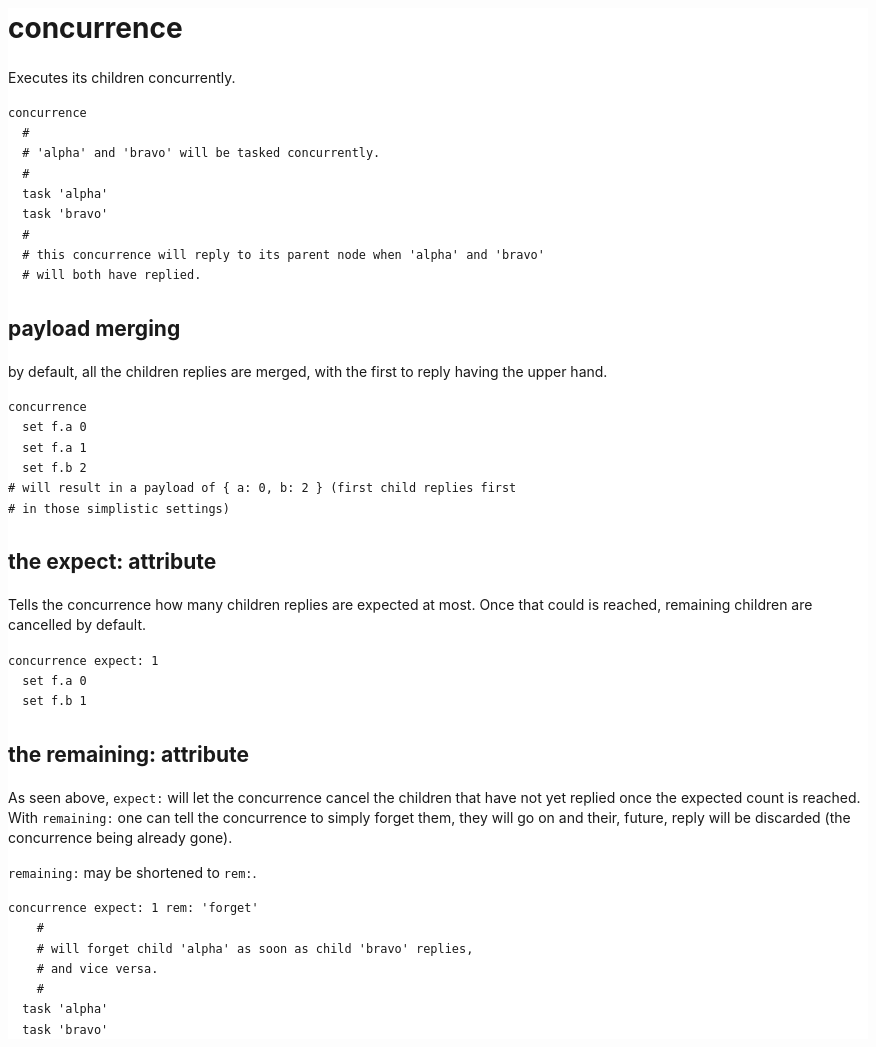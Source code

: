 
# concurrence

Executes its children concurrently.

```
concurrence
  #
  # 'alpha' and 'bravo' will be tasked concurrently.
  #
  task 'alpha'
  task 'bravo'
  #
  # this concurrence will reply to its parent node when 'alpha' and 'bravo'
  # will both have replied.
```

## payload merging

by default, all the children replies are merged, with the first to
reply having the upper hand.
```
concurrence
  set f.a 0
  set f.a 1
  set f.b 2
# will result in a payload of { a: 0, b: 2 } (first child replies first
# in those simplistic settings)
```

## the expect: attribute

Tells the concurrence how many children replies are expected at most.
Once that could is reached, remaining children are cancelled by default.
```
concurrence expect: 1
  set f.a 0
  set f.b 1
```

## the remaining: attribute

As seen above, `expect:` will let the concurrence cancel the children
that have not yet replied once the expected count is reached.
With `remaining:` one can tell the concurrence to simply forget them,
they will go on and their, future, reply will be discarded (the concurrence
being already gone).

`remaining:` may be shortened to `rem:`.

```
concurrence expect: 1 rem: 'forget'
    #
    # will forget child 'alpha' as soon as child 'bravo' replies,
    # and vice versa.
    #
  task 'alpha'
  task 'bravo'
```

